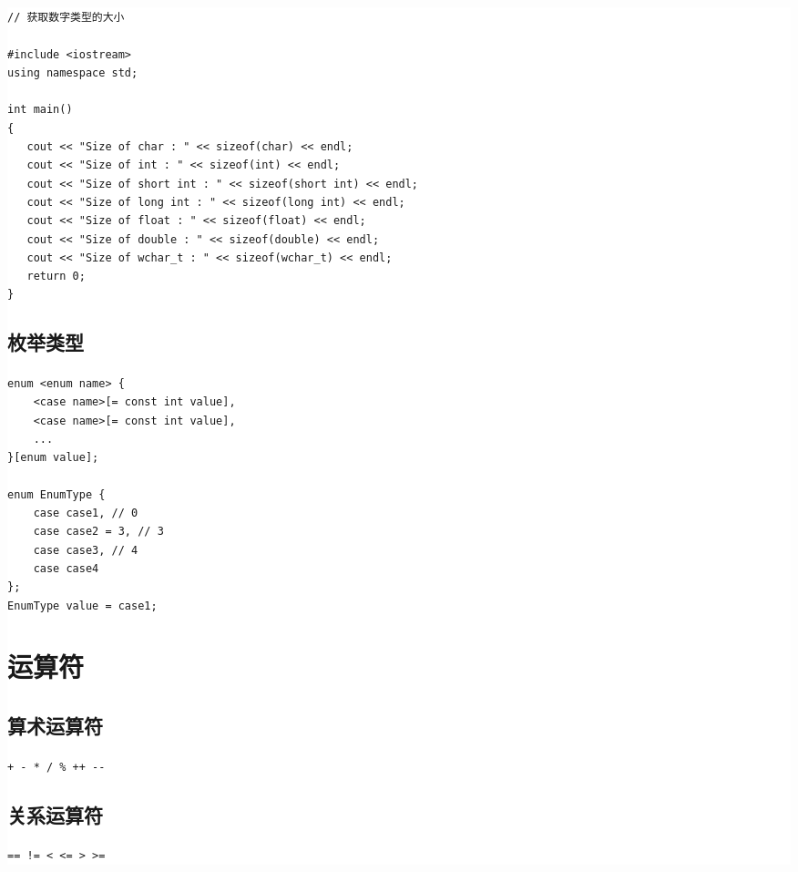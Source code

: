 ``` 
// 获取数字类型的大小

#include <iostream>
using namespace std;
 
int main()
{
   cout << "Size of char : " << sizeof(char) << endl;
   cout << "Size of int : " << sizeof(int) << endl;
   cout << "Size of short int : " << sizeof(short int) << endl;
   cout << "Size of long int : " << sizeof(long int) << endl;
   cout << "Size of float : " << sizeof(float) << endl;
   cout << "Size of double : " << sizeof(double) << endl;
   cout << "Size of wchar_t : " << sizeof(wchar_t) << endl;
   return 0;
}
```

## 枚举类型

```
enum <enum name> {
    <case name>[= const int value],
    <case name>[= const int value],
    ...
}[enum value];

enum EnumType {
    case case1, // 0
    case case2 = 3, // 3
    case case3, // 4
    case case4
};
EnumType value = case1;
```

# 运算符

## 算术运算符

```
+ - * / % ++ --
```

## 关系运算符

```
== != < <= > >= 
```
